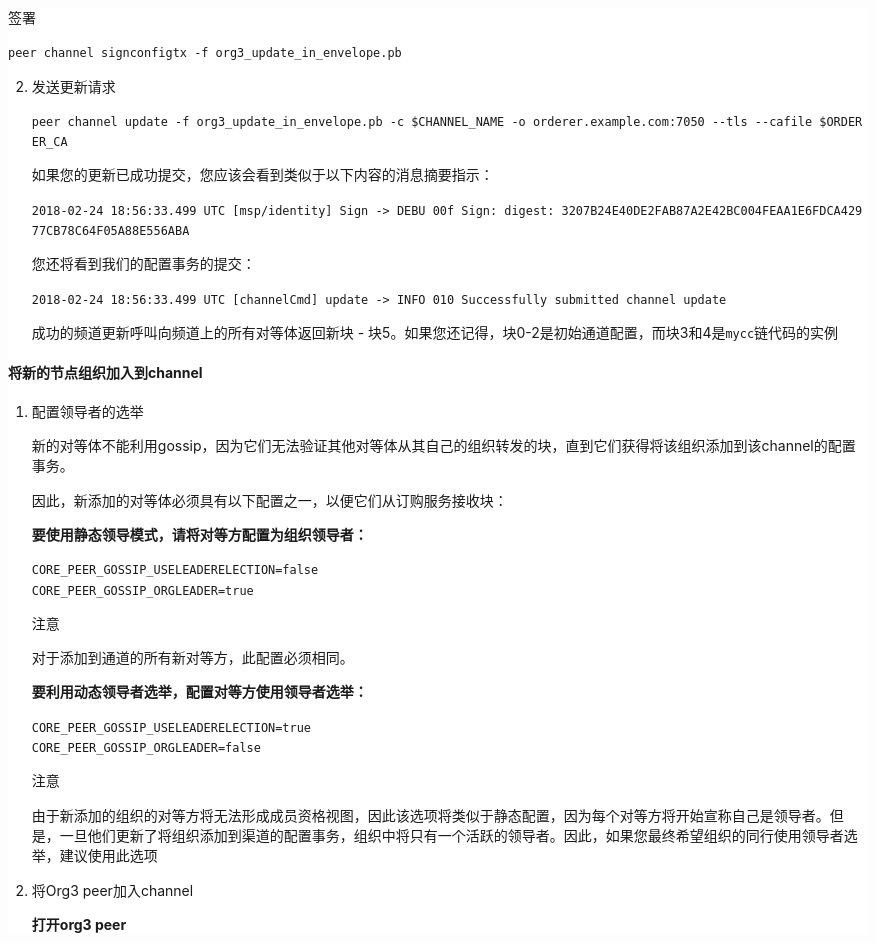    签署

   ```
   peer channel signconfigtx -f org3_update_in_envelope.pb
   ```

2. 发送更新请求

   ```
   peer channel update -f org3_update_in_envelope.pb -c $CHANNEL_NAME -o orderer.example.com:7050 --tls --cafile $ORDERER_CA
   ```

   如果您的更新已成功提交，您应该会看到类似于以下内容的消息摘要指示：

   ```
   2018-02-24 18:56:33.499 UTC [msp/identity] Sign -> DEBU 00f Sign: digest: 3207B24E40DE2FAB87A2E42BC004FEAA1E6FDCA42977CB78C64F05A88E556ABA
   ```

   您还将看到我们的配置事务的提交：

   ```
   2018-02-24 18:56:33.499 UTC [channelCmd] update -> INFO 010 Successfully submitted channel update
   ```

   成功的频道更新呼叫向频道上的所有对等体返回新块 - 块5。如果您还记得，块0-2是初始通道配置，而块3和4是`mycc`链代码的实例

#### 将新的节点组织加入到channel

1. 配置领导者的选举

   新的对等体不能利用gossip，因为它们无法验证其他对等体从其自己的组织转发的块，直到它们获得将该组织添加到该channel的配置事务。

   因此，新添加的对等体必须具有以下配置之一，以便它们从订购服务接收块：

   **要使用静态领导模式，请将对等方配置为组织领导者：**

   ```shell
   CORE_PEER_GOSSIP_USELEADERELECTION=false
   CORE_PEER_GOSSIP_ORGLEADER=true
   ```

   注意

   对于添加到通道的所有新对等方，此配置必须相同。

   **要利用动态领导者选举，配置对等方使用领导者选举：**

   ```shell
   CORE_PEER_GOSSIP_USELEADERELECTION=true
   CORE_PEER_GOSSIP_ORGLEADER=false
   ```

   注意

   由于新添加的组织的对等方将无法形成成员资格视图，因此该选项将类似于静态配置，因为每个对等方将开始宣称自己是领导者。但是，一旦他们更新了将组织添加到渠道的配置事务，组织中将只有一个活跃的领导者。因此，如果您最终希望组织的同行使用领导者选举，建议使用此选项

2. 将Org3 peer加入channel

   **打开org3 peer** 
